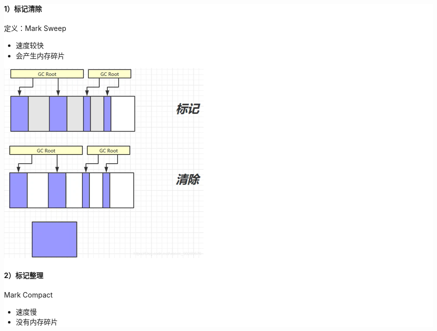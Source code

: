 #### 1）标记清除

定义：Mark Sweep

- 速度较快
- 会产生内存碎片

<img src="img/b21e5a0cb4e46fa6898b629083cff5a5.png" alt="在这里插入图片描述" style="zoom: 50%;" />

#### 2）标记整理

Mark Compact

- 速度慢
- 没有内存碎片
